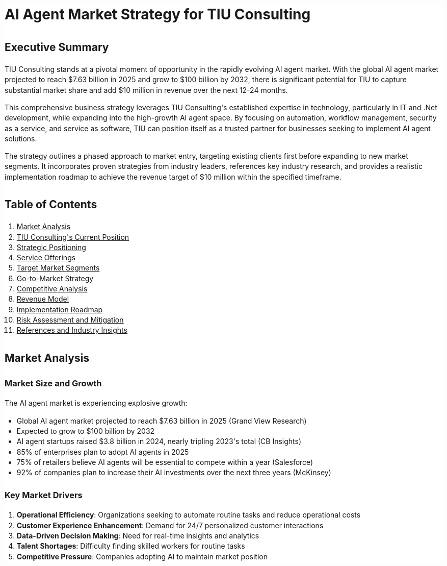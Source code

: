 # AI Agent Market Strategy for TIU Consulting

## Executive Summary

TIU Consulting stands at a pivotal moment of opportunity in the rapidly evolving AI agent market. With the global AI agent market projected to reach $7.63 billion in 2025 and grow to $100 billion by 2032, there is significant potential for TIU to capture substantial market share and add $10 million in revenue over the next 12-24 months.

This comprehensive business strategy leverages TIU Consulting's established expertise in technology, particularly in IT and .Net development, while expanding into the high-growth AI agent space. By focusing on automation, workflow management, security as a service, and service as software, TIU can position itself as a trusted partner for businesses seeking to implement AI agent solutions.

The strategy outlines a phased approach to market entry, targeting existing clients first before expanding to new market segments. It incorporates proven strategies from industry leaders, references key industry research, and provides a realistic implementation roadmap to achieve the revenue target of $10 million within the specified timeframe.

## Table of Contents

1. [Market Analysis](#market-analysis)
2. [TIU Consulting's Current Position](#tiu-consultings-current-position)
3. [Strategic Positioning](#strategic-positioning)
4. [Service Offerings](#service-offerings)
5. [Target Market Segments](#target-market-segments)
6. [Go-to-Market Strategy](#go-to-market-strategy)
7. [Competitive Analysis](#competitive-analysis)
8. [Revenue Model](#revenue-model)
9. [Implementation Roadmap](#implementation-roadmap)
10. [Risk Assessment and Mitigation](#risk-assessment-and-mitigation)
11. [References and Industry Insights](#references-and-industry-insights)

## Market Analysis

### Market Size and Growth

The AI agent market is experiencing explosive growth:

- Global AI agent market projected to reach $7.63 billion in 2025 (Grand View Research)
- Expected to grow to $100 billion by 2032
- AI agent startups raised $3.8 billion in 2024, nearly tripling 2023's total (CB Insights)
- 85% of enterprises plan to adopt AI agents in 2025
- 75% of retailers believe AI agents will be essential to compete within a year (Salesforce)
- 92% of companies plan to increase their AI investments over the next three years (McKinsey)

### Key Market Drivers

1. **Operational Efficiency**: Organizations seeking to automate routine tasks and reduce operational costs
2. **Customer Experience Enhancement**: Demand for 24/7 personalized customer interactions
3. **Data-Driven Decision Making**: Need for real-time insights and analytics
4. **Talent Shortages**: Difficulty finding skilled workers for routine tasks
5. **Competitive Pressure**: Companies adopting AI to maintain market position
